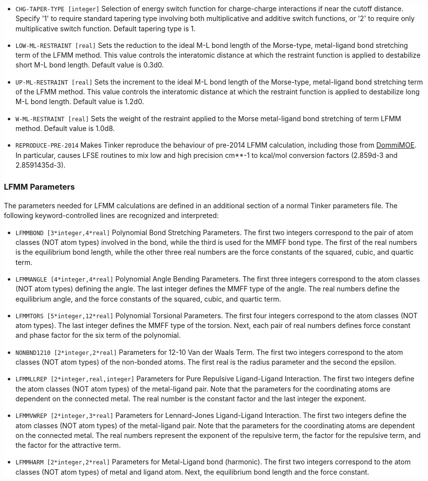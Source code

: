 * `CHG-TAPER-TYPE [integer]` Selection of energy switch function for charge-charge interactions if near the cutoff distance. Specify '1' to require standard tapering type involving both multiplicative and additive switch functions, or '2' to require only multiplicative switch function. Default tapering type is 1.

* `LOW-ML-RESTRAINT [real]` Sets the reduction to the ideal M-L bond length of the Morse-type, metal-ligand bond stretching term of the LFMM method. This value controls the interatomic distance at which the restraint function is applied to destabilize short M-L bond length. Default value is 0.3d0.

* `UP-ML-RESTRAINT [real]` Sets the increment to the ideal M-L bond length of the Morse-type, metal-ligand bond stretching term of the LFMM method. This value controls the interatomic distance at which the restraint function is applied to destabilize long M-L bond length. Default value is 1.2d0.

* `W-ML-RESTRAINT [real]` Sets the weight of the restraint applied to the Morse metal-ligand bond stretching of term LFMM method. Default value is 1.0d8.

* `REPRODUCE-PRE-2014` Makes Tinker reproduce the behaviour of pre-2014 LFMM calculation, including those from [DommiMOE](https://doi.org/10.1002/jcc.20137). In particular, causes LFSE routines to mix low and high precision cm**-1 to kcal/mol conversion factors (2.859d-3 and 2.8591435d-3).


### LFMM Parameters
The parameters needed for LFMM calculations are defined in an additional section of a normal Tinker parameters file. The following keyword-controlled lines are recognized and interpreted:

* `LFMMBOND [3*integer,4*real]` Polynomial Bond Stretching Parameters. The first two integers correspond to the pair of atom classes (NOT atom types) involved in the bond, while the third is used for the MMFF bond type. The first of the real numbers is the equilibrium bond length, while the other three real numbers are the force constants of the squared, cubic, and quartic term.

* `LFMMANGLE [4*integer,4*real]` Polynomial Angle Bending Parameters. The first three integers correspond to the atom classes (NOT atom types) defining the angle. The last integer defines the MMFF type of the angle. The real numbers define the equilibrium angle, and the force constants of the squared, cubic, and quartic term.

* `LFMMTORS [5*integer,12*real]` Polynomial Torsional Parameters. The first four integers correspond to the atom classes (NOT atom types). The last integer defines the MMFF type of the torsion. Next, each pair of real numbers defines force constant and phase factor for the six term of the polynomial.

* `NONBND1210 [2*integer,2*real]` Parameters for 12-10 Van der Waals Term. The first two integers correspond to the atom classes (NOT atom types) of the non-bonded atoms. The first real is the radius parameter and the second the epsilon.

* `LFMMLLREP [2*integer,real,integer]` Parameters for Pure Repulsive Ligand-Ligand Interaction. The first two integers define the atom classes (NOT atom types) of the metal-ligand pair. Note that the parameters for the coordinating atoms are dependent on the connected metal. The real number is the constant factor and the last integer the exponent.

* `LFMMVWREP [2*integer,3*real]` Parameters for Lennard-Jones Ligand-Ligand Interaction. The first two integers define the atom classes (NOT atom types) of the metal-ligand pair. Note that the parameters for the coordinating atoms are dependent on the connected metal. The real numbers represent the exponent of the repulsive term, the factor for the repulsive term, and the factor for the attractive term.

* `LFMMHARM [2*integer,2*real]` Parameters for Metal-Ligand bond (harmonic). The first two integers correspond to the atom classes (NOT atom types) of metal and ligand atom. Next, the equilibrium bond length and the force constant.
